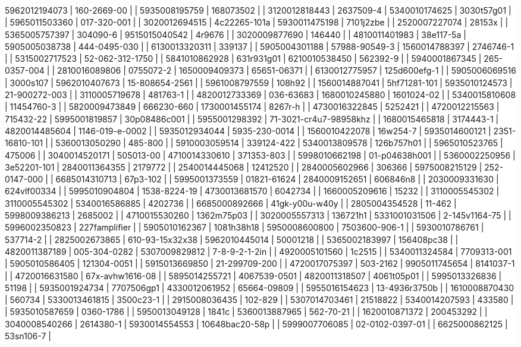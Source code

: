 5962012194073 | 160-2669-00 |  | 5935008195759 | 168073502 |  | 3120012818443 | 2637509-4 | 
5340010174625 | 3030t57g01 |  | 5965011503360 | 017-320-001 |  | 3020012694515 | 4c22265-101a | 
5930011475198 | 7101j2zbe |  | 2520007227074 | 28153x |  | 5365005757397 | 304090-6 | 
9515015040542 | 4r9676 |  | 3020009877690 | 146440 |  | 4810011401983 | 38e117-5a | 
5905005038738 | 444-0495-030 |  | 6130013320311 | 339137 |  | 5905004301188 | 57988-90549-3 | 
1560014788397 | 2746746-1 |  | 5315002717523 | 52-062-312-1750 |  | 5841010862928 | 631r931g01 | 
6210010538450 | 562392-9 |  | 5940001867345 | 265-0357-004 |  | 2810016089806 | 0755072-2 | 
1650009409373 | 65651-06371 |  | 6130012775957 | 125d600efg-1 |  | 5905006069516 | 3000s107 | 
5962010407673 | 15-808654-2561 |  | 5961008797559 | 108h92 |  | 1560014887041 | 5hf71281-101 | 
5935010124573 | 21-900272-003 |  | 3110005719678 | 481763-1 |  | 4820012733369 | 036-63683 | 
1680010245880 | 1601024-02 |  | 5340015810608 | 11454760-3 |  | 5820009473849 | 666230-660 | 
1730001455174 | 8267r-h |  | 4730016322845 | 5252421 |  | 4720012215563 | 715432-22 | 
5995001819857 | 30p08486c001 |  | 5955001298392 | 71-3021-cr4u7-98958khz |  | 1680015465818 | 3174443-1 | 
4820014485604 | 1146-019-e-0002 |  | 5935012934044 | 5935-230-0014 |  | 1560010422078 | 16w254-7 | 
5935014600121 | 2351-16810-101 |  | 5360013050290 | 485-800 |  | 5910003059514 | 339124-422 | 
5340013809578 | 126b757h01 |  | 5965010523765 | 475006 |  | 3040014520171 | 505013-00 | 
4710014330610 | 371353-803 |  | 5998010662198 | 01-p04638h001 |  | 5360002250956 | 3e52201-101 | 
2840011364355 | 2179772 |  | 2540014445068 | 12412520 |  | 2840005602966 | 306366 | 
5975008215129 | 252-0147-000 |  | 6685014310713 | 67p3-102 |  | 5995001373559 | 01821-61624 | 
2840009152651 | 606846n8 |  | 2030009331630 | 624vlf00334 |  | 5995010904804 | 1538-8224-19 | 
4730013681570 | 6042734 |  | 1660005209616 | 15232 |  | 3110005545302 | 3110005545302 | 
5340016586885 | 4202736 |  | 6685000892666 | 41gk-y00u-w40y |  | 2805004354528 | 11-462 | 
5998009386213 | 2685002 |  | 4710015530260 | 1362m75p03 |  | 3020005557313 | 136721h1 | 
5331001031506 | 2-145v1164-75 |  | 5996002350823 | 227famplifier |  | 5905010162367 | 1081h38h18 | 
5950008600800 | 7503600-906-1 |  | 5930010786761 | 537714-2 |  | 2825002673865 | 610-93-15x32x38 | 
5962010445014 | 50001218 |  | 5365002183997 | 156408pc38 |  | 4820011387189 | 005-304-0282 | 
5307009829812 | 7-8-9-2-1-2in |  | 4920005101560 | 1c2515 |  | 5340011324584 | 7709313-001 | 
5905010586405 | 121304-0051 |  | 5915013669850 | 21-299709-200 |  | 4720017075397 | 503-2162 | 
9905011745654 | 8141037-1 |  | 4720016631580 | 67x-avhw1616-08 |  | 5895014255721 | 4067539-0501 | 
4820011318507 | 4061t05p01 |  | 5995013326836 | 51198 |  | 5935001924734 | 7707506gp1 | 
4330012061952 | 65664-09809 |  | 5955016154623 | 13-4936r3750b |  | 1610008870430 | 560734 | 
5330013461815 | 3500c23-1 |  | 2915008036435 | 102-829 |  | 5307014703461 | 21518822 | 
5340014207593 | 433580 |  | 5935010587659 | 0360-1786 |  | 5950013049128 | 1841c | 
5360013887965 | 562-70-21 |  | 1620010871372 | 200453292 |  | 3040008540266 | 2614380-1 | 
5930014554553 | 10648bac20-58p |  | 5999007706085 | 02-0102-0397-01 |  | 6625000862125 | 53sn106-7 | 
